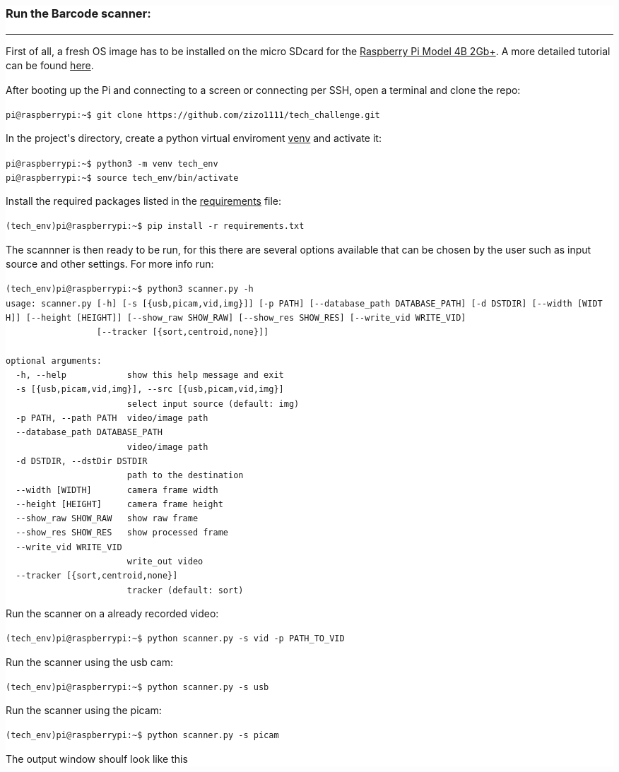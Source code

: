 ### Run the Barcode scanner:
***
First of all, a fresh OS image has to be installed on the micro SDcard for the [Raspberry Pi Model 4B 2Gb+](https://www.raspberrypi.com/products/raspberry-pi-4-model-b/).  A more detailed tutorial can be found [here](https://www.raspberrypi.com/documentation/computers/getting-started.html).

After booting up the Pi and connecting to a screen or connecting per SSH, open a terminal and clone the repo:

```console
pi@raspberrypi:~$ git clone https://github.com/zizo1111/tech_challenge.git
```
In the project's directory, create a python virtual enviroment [venv](https://docs.python.org/3/library/venv.html) and activate it:
```console
pi@raspberrypi:~$ python3 -m venv tech_env
pi@raspberrypi:~$ source tech_env/bin/activate
```
Install the required packages listed in the [requirements](requirements.txt) file:
```console
(tech_env)pi@raspberrypi:~$ pip install -r requirements.txt
```
The scannner is then ready to be run, for this there are several options available that can be chosen by the user such as input source and other settings. For more info run:
```console
(tech_env)pi@raspberrypi:~$ python3 scanner.py -h
usage: scanner.py [-h] [-s [{usb,picam,vid,img}]] [-p PATH] [--database_path DATABASE_PATH] [-d DSTDIR] [--width [WIDTH]] [--height [HEIGHT]] [--show_raw SHOW_RAW] [--show_res SHOW_RES] [--write_vid WRITE_VID]
                  [--tracker [{sort,centroid,none}]]

optional arguments:
  -h, --help            show this help message and exit
  -s [{usb,picam,vid,img}], --src [{usb,picam,vid,img}]
                        select input source (default: img)
  -p PATH, --path PATH  video/image path
  --database_path DATABASE_PATH
                        video/image path
  -d DSTDIR, --dstDir DSTDIR
                        path to the destination
  --width [WIDTH]       camera frame width
  --height [HEIGHT]     camera frame height
  --show_raw SHOW_RAW   show raw frame
  --show_res SHOW_RES   show processed frame
  --write_vid WRITE_VID
                        write_out video
  --tracker [{sort,centroid,none}]
                        tracker (default: sort)
```
Run the scanner on a already recorded video:
```console
(tech_env)pi@raspberrypi:~$ python scanner.py -s vid -p PATH_TO_VID
```
Run the scanner using the usb cam:
```console
(tech_env)pi@raspberrypi:~$ python scanner.py -s usb
```
Run the scanner using the picam:
```console
(tech_env)pi@raspberrypi:~$ python scanner.py -s picam
```
The output window shoulf look like this
